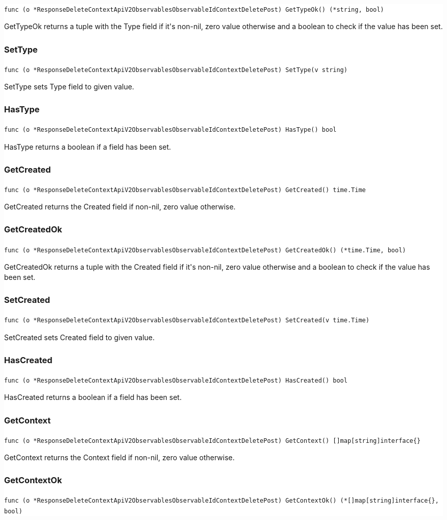 `func (o *ResponseDeleteContextApiV2ObservablesObservableIdContextDeletePost) GetTypeOk() (*string, bool)`

GetTypeOk returns a tuple with the Type field if it's non-nil, zero value otherwise
and a boolean to check if the value has been set.

### SetType

`func (o *ResponseDeleteContextApiV2ObservablesObservableIdContextDeletePost) SetType(v string)`

SetType sets Type field to given value.

### HasType

`func (o *ResponseDeleteContextApiV2ObservablesObservableIdContextDeletePost) HasType() bool`

HasType returns a boolean if a field has been set.

### GetCreated

`func (o *ResponseDeleteContextApiV2ObservablesObservableIdContextDeletePost) GetCreated() time.Time`

GetCreated returns the Created field if non-nil, zero value otherwise.

### GetCreatedOk

`func (o *ResponseDeleteContextApiV2ObservablesObservableIdContextDeletePost) GetCreatedOk() (*time.Time, bool)`

GetCreatedOk returns a tuple with the Created field if it's non-nil, zero value otherwise
and a boolean to check if the value has been set.

### SetCreated

`func (o *ResponseDeleteContextApiV2ObservablesObservableIdContextDeletePost) SetCreated(v time.Time)`

SetCreated sets Created field to given value.

### HasCreated

`func (o *ResponseDeleteContextApiV2ObservablesObservableIdContextDeletePost) HasCreated() bool`

HasCreated returns a boolean if a field has been set.

### GetContext

`func (o *ResponseDeleteContextApiV2ObservablesObservableIdContextDeletePost) GetContext() []map[string]interface{}`

GetContext returns the Context field if non-nil, zero value otherwise.

### GetContextOk

`func (o *ResponseDeleteContextApiV2ObservablesObservableIdContextDeletePost) GetContextOk() (*[]map[string]interface{}, bool)`
